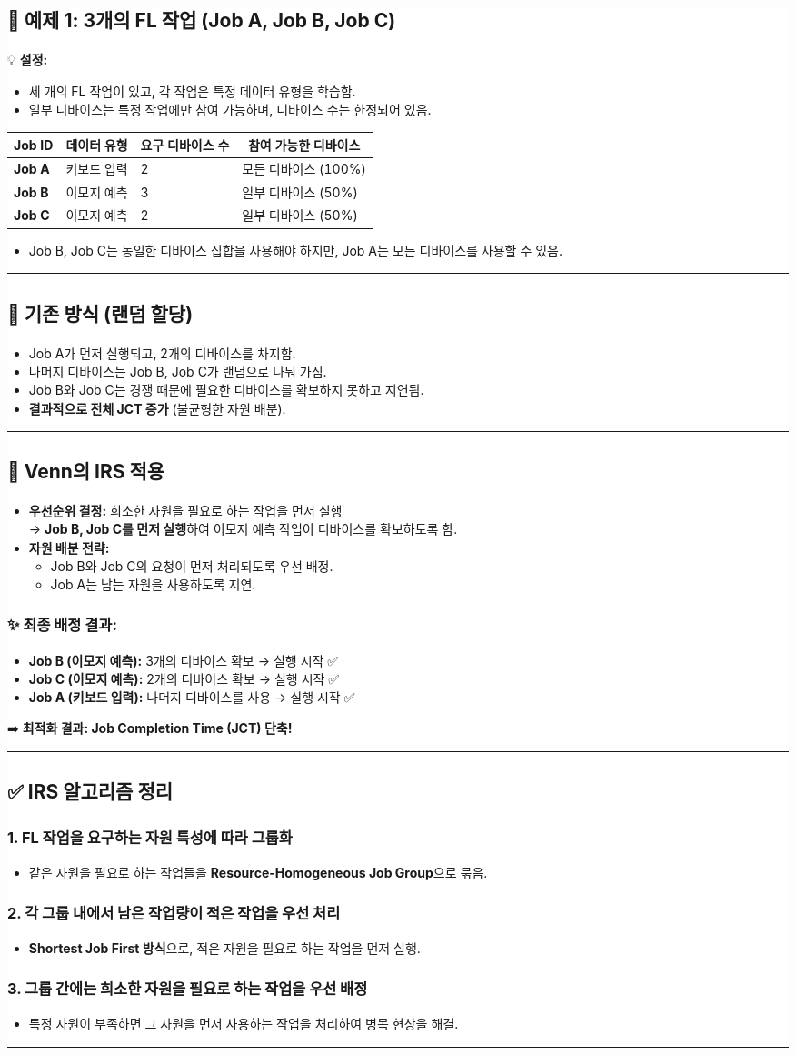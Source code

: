 ## 📍 **예제 1: 3개의 FL 작업 (Job A, Job B, Job C)**
💡 **설정:**  
- 세 개의 FL 작업이 있고, 각 작업은 특정 데이터 유형을 학습함.  
- 일부 디바이스는 특정 작업에만 참여 가능하며, 디바이스 수는 한정되어 있음.

| Job ID    | 데이터 유형 | 요구 디바이스 수 | 참여 가능한 디바이스 |
| --------- | ----------- | ---------------- | -------------------- |
| **Job A** | 키보드 입력 | 2                | 모든 디바이스 (100%) |
| **Job B** | 이모지 예측 | 3                | 일부 디바이스 (50%)  |
| **Job C** | 이모지 예측 | 2                | 일부 디바이스 (50%)  |

- Job B, Job C는 동일한 디바이스 집합을 사용해야 하지만, Job A는 모든 디바이스를 사용할 수 있음.

---

## 📍 **기존 방식 (랜덤 할당)**
- Job A가 먼저 실행되고, 2개의 디바이스를 차지함.
- 나머지 디바이스는 Job B, Job C가 랜덤으로 나눠 가짐.
- Job B와 Job C는 경쟁 때문에 필요한 디바이스를 확보하지 못하고 지연됨.
- **결과적으로 전체 JCT 증가** (불균형한 자원 배분).

---

## 📍 **Venn의 IRS 적용**
- **우선순위 결정:** 희소한 자원을 필요로 하는 작업을 먼저 실행  
  → **Job B, Job C를 먼저 실행**하여 이모지 예측 작업이 디바이스를 확보하도록 함.  
- **자원 배분 전략:**  
  - Job B와 Job C의 요청이 먼저 처리되도록 우선 배정.
  - Job A는 남는 자원을 사용하도록 지연.

### ✨ **최종 배정 결과:**
- **Job B (이모지 예측):** 3개의 디바이스 확보 → 실행 시작 ✅  
- **Job C (이모지 예측):** 2개의 디바이스 확보 → 실행 시작 ✅  
- **Job A (키보드 입력):** 나머지 디바이스를 사용 → 실행 시작 ✅  

➡️ **최적화 결과: Job Completion Time (JCT) 단축!**

---

## ✅ **IRS 알고리즘 정리**
### **1. FL 작업을 요구하는 자원 특성에 따라 그룹화**
   - 같은 자원을 필요로 하는 작업들을 **Resource-Homogeneous Job Group**으로 묶음.

### **2. 각 그룹 내에서 남은 작업량이 적은 작업을 우선 처리**
   - **Shortest Job First 방식**으로, 적은 자원을 필요로 하는 작업을 먼저 실행.

### **3. 그룹 간에는 희소한 자원을 필요로 하는 작업을 우선 배정**
   - 특정 자원이 부족하면 그 자원을 먼저 사용하는 작업을 처리하여 병목 현상을 해결.

---